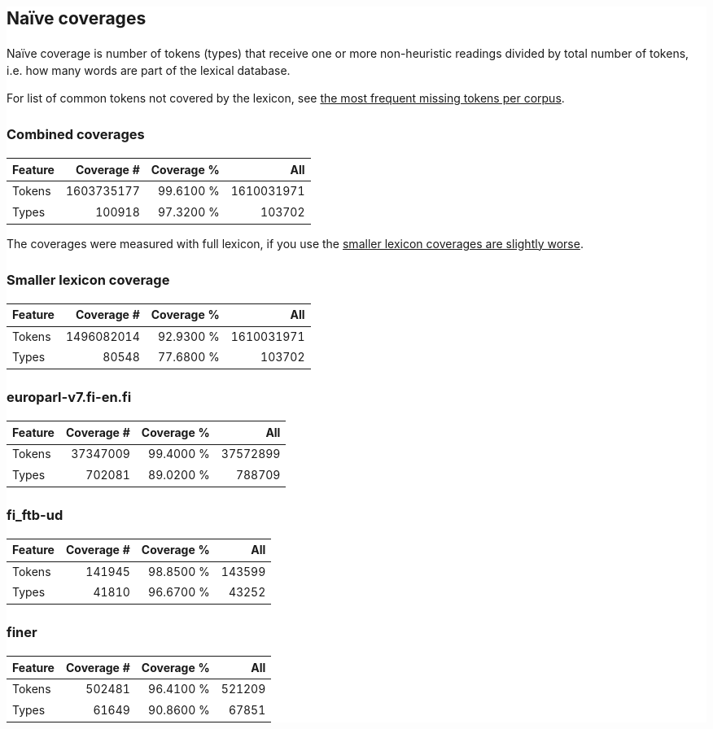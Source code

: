 ## Naïve coverages

Naïve coverage is number of tokens (types) that receive one or more
non-heuristic readings divided by total number of tokens, i.e. how many words
are part of the lexical database.

For list of common tokens not covered by the lexicon, see [the
most frequent missing tokens per
corpus](#Most-frequent-missing-tokens-per-corpus).

### Combined coverages

| Feature | Coverage # | Coverage % | All |
|:--------|-----------:|-----------:|----:|
| Tokens  | 1603735177 |  99.6100 % | 1610031971 |
| Types   | 100918 | 97.3200 % | 103702 |

The coverages were measured with full lexicon, if you use the [smaller
lexicon coverages are slightly worse](#Smaller-lexicon-coverage).

### Smaller lexicon coverage

| Feature | Coverage # | Coverage % | All |
|:--------|-----------:|-----------:|----:|
| Tokens  | 1496082014 |  92.9300 % | 1610031971 |
| Types   | 80548 | 77.6800 % | 103702 |

### europarl-v7.fi-en.fi

| Feature | Coverage # | Coverage % | All |
|:--------|-----------:|-----------:|----:|
| Tokens  | 37347009 |  99.4000 % | 37572899 |
| Types   | 702081 | 89.0200 % | 788709 |

### fi_ftb-ud

| Feature | Coverage # | Coverage % | All |
|:--------|-----------:|-----------:|----:|
| Tokens  | 141945 |  98.8500 % | 143599 |
| Types   | 41810 | 96.6700 % | 43252 |

### finer

| Feature | Coverage # | Coverage % | All |
|:--------|-----------:|-----------:|----:|
| Tokens  | 502481 |  96.4100 % | 521209 |
| Types   | 61649 | 90.8600 % | 67851 |
